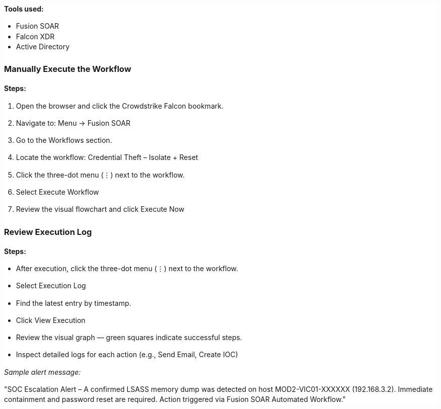 **Tools used:**
* Fusion SOAR
* Falcon XDR
* Active Directory

### Manually Execute the Workflow

**Steps:**

1. Open the browser and click the Crowdstrike Falcon bookmark.

2. Navigate to: Menu → Fusion SOAR

3. Go to the Workflows section.

4. Locate the workflow: Credential Theft – Isolate + Reset

5. Click the three-dot menu (⋮) next to the workflow.

6. Select Execute Workflow

7. Review the visual flowchart and click Execute Now

### Review Execution Log

**Steps:**

* After execution, click the three-dot menu (⋮) next to the workflow.

* Select Execution Log

* Find the latest entry by timestamp.

* Click View Execution

* Review the visual graph — green squares indicate successful steps.

* Inspect detailed logs for each action (e.g., Send Email, Create IOC)

*Sample alert message:*

"SOC Escalation Alert – A confirmed LSASS memory dump was detected on host MOD2-VIC01-XXXXXX (192.168.3.2). Immediate containment and password reset are required. Action triggered via Fusion SOAR Automated Workflow."